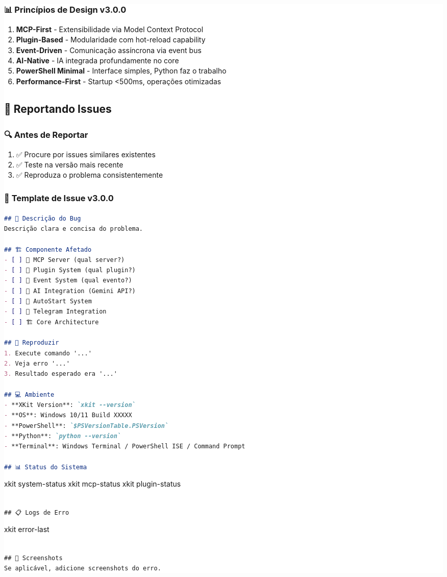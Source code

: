 ### 📊 **Princípios de Design v3.0.0**
1. **MCP-First** - Extensibilidade via Model Context Protocol
2. **Plugin-Based** - Modularidade com hot-reload capability
3. **Event-Driven** - Comunicação assíncrona via event bus
4. **AI-Native** - IA integrada profundamente no core
5. **PowerShell Minimal** - Interface simples, Python faz o trabalho
6. **Performance-First** - Startup <500ms, operações otimizadas

## 🐛 Reportando Issues

### 🔍 **Antes de Reportar**
1. ✅ Procure por issues similares existentes
2. ✅ Teste na versão mais recente
3. ✅ Reproduza o problema consistentemente

### 📝 **Template de Issue v3.0.0**
```markdown
## 🐛 Descrição do Bug
Descrição clara e concisa do problema.

## 🏗️ Componente Afetado
- [ ] 🔌 MCP Server (qual server?)
- [ ] 🧩 Plugin System (qual plugin?)
- [ ] 📡 Event System (qual evento?)
- [ ] 🤖 AI Integration (Gemini API?)
- [ ] 🚀 AutoStart System
- [ ] 📱 Telegram Integration
- [ ] 🏗️ Core Architecture

## 🔄 Reproduzir
1. Execute comando '...'
2. Veja erro '...'
3. Resultado esperado era '...'

## 💻 Ambiente
- **XKit Version**: `xkit --version`
- **OS**: Windows 10/11 Build XXXXX
- **PowerShell**: `$PSVersionTable.PSVersion`
- **Python**: `python --version`
- **Terminal**: Windows Terminal / PowerShell ISE / Command Prompt

## 📊 Status do Sistema
```
xkit system-status
xkit mcp-status
xkit plugin-status
```

## 📋 Logs de Erro
```
xkit error-last
```

## 📸 Screenshots
Se aplicável, adicione screenshots do erro.
```
